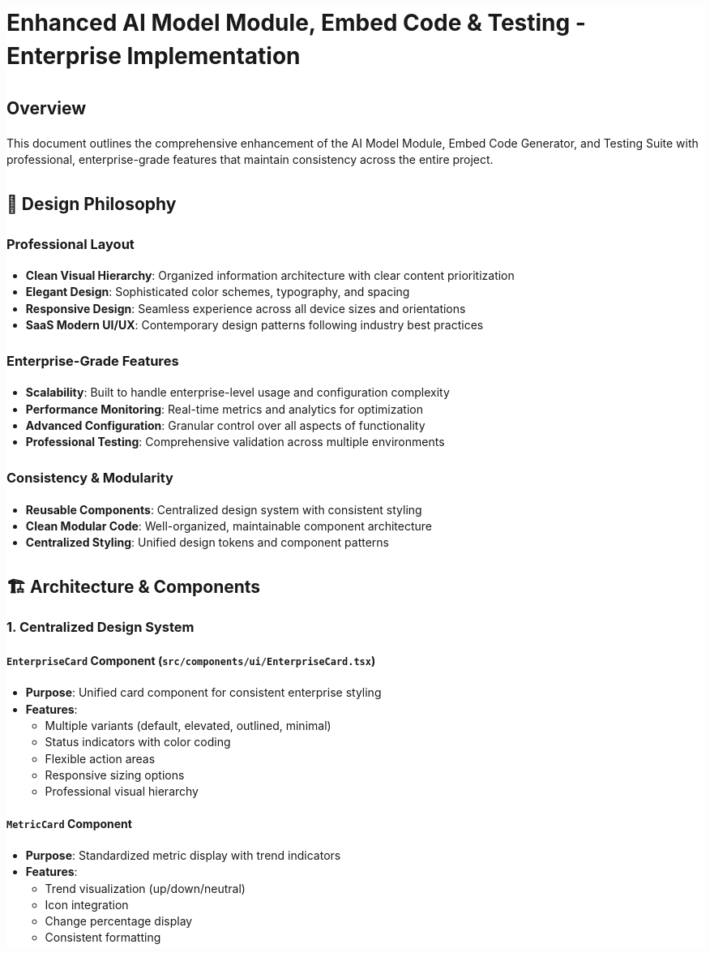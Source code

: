 # Enhanced AI Model Module, Embed Code & Testing - Enterprise Implementation

## Overview

This document outlines the comprehensive enhancement of the AI Model Module, Embed Code Generator, and Testing Suite with professional, enterprise-grade features that maintain consistency across the entire project.

## 🎯 Design Philosophy

### Professional Layout
- **Clean Visual Hierarchy**: Organized information architecture with clear content prioritization
- **Elegant Design**: Sophisticated color schemes, typography, and spacing
- **Responsive Design**: Seamless experience across all device sizes and orientations
- **SaaS Modern UI/UX**: Contemporary design patterns following industry best practices

### Enterprise-Grade Features
- **Scalability**: Built to handle enterprise-level usage and configuration complexity
- **Performance Monitoring**: Real-time metrics and analytics for optimization
- **Advanced Configuration**: Granular control over all aspects of functionality
- **Professional Testing**: Comprehensive validation across multiple environments

### Consistency & Modularity
- **Reusable Components**: Centralized design system with consistent styling
- **Clean Modular Code**: Well-organized, maintainable component architecture
- **Centralized Styling**: Unified design tokens and component patterns

## 🏗️ Architecture & Components

### 1. Centralized Design System

#### `EnterpriseCard` Component (`src/components/ui/EnterpriseCard.tsx`)
- **Purpose**: Unified card component for consistent enterprise styling
- **Features**:
  - Multiple variants (default, elevated, outlined, minimal)
  - Status indicators with color coding
  - Flexible action areas
  - Responsive sizing options
  - Professional visual hierarchy

#### `MetricCard` Component
- **Purpose**: Standardized metric display with trend indicators
- **Features**:
  - Trend visualization (up/down/neutral)
  - Icon integration
  - Change percentage display
  - Consistent formatting
